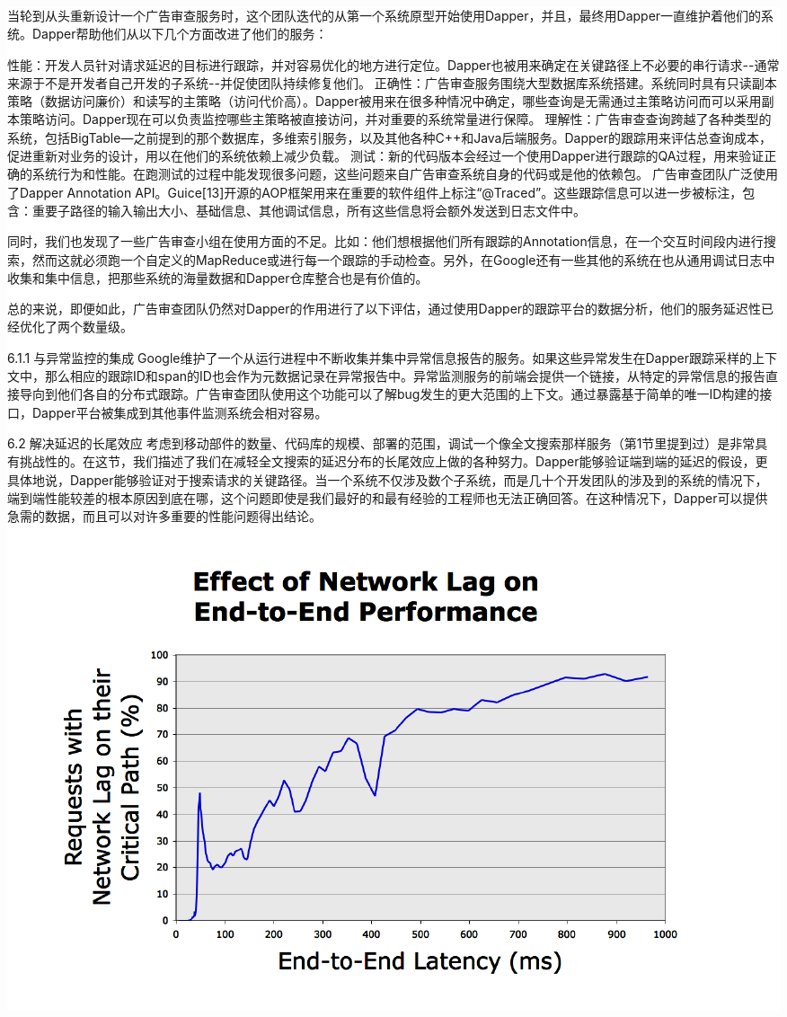 当轮到从头重新设计一个广告审查服务时，这个团队迭代的从第一个系统原型开始使用Dapper，并且，最终用Dapper一直维护着他们的系统。Dapper帮助他们从以下几个方面改进了他们的服务：

性能：开发人员针对请求延迟的目标进行跟踪，并对容易优化的地方进行定位。Dapper也被用来确定在关键路径上不必要的串行请求--通常来源于不是开发者自己开发的子系统--并促使团队持续修复他们。
正确性：广告审查服务围绕大型数据库系统搭建。系统同时具有只读副本策略（数据访问廉价）和读写的主策略（访问代价高）。Dapper被用来在很多种情况中确定，哪些查询是无需通过主策略访问而可以采用副本策略访问。Dapper现在可以负责监控哪些主策略被直接访问，并对重要的系统常量进行保障。
理解性：广告审查查询跨越了各种类型的系统，包括BigTable—之前提到的那个数据库，多维索引服务，以及其他各种C++和Java后端服务。Dapper的跟踪用来评估总查询成本，促进重新对业务的设计，用以在他们的系统依赖上减少负载。
测试：新的代码版本会经过一个使用Dapper进行跟踪的QA过程，用来验证正确的系统行为和性能。在跑测试的过程中能发现很多问题，这些问题来自广告审查系统自身的代码或是他的依赖包。
广告审查团队广泛使用了Dapper Annotation API。Guice[13]开源的AOP框架用来在重要的软件组件上标注“@Traced”。这些跟踪信息可以进一步被标注，包含：重要子路径的输入输出大小、基础信息、其他调试信息，所有这些信息将会额外发送到日志文件中。

同时，我们也发现了一些广告审查小组在使用方面的不足。比如：他们想根据他们所有跟踪的Annotation信息，在一个交互时间段内进行搜索，然而这就必须跑一个自定义的MapReduce或进行每一个跟踪的手动检查。另外，在Google还有一些其他的系统在也从通用调试日志中收集和集中信息，把那些系统的海量数据和Dapper仓库整合也是有价值的。

总的来说，即便如此，广告审查团队仍然对Dapper的作用进行了以下评估，通过使用Dapper的跟踪平台的数据分析，他们的服务延迟性已经优化了两个数量级。

6.1.1 与异常监控的集成
Google维护了一个从运行进程中不断收集并集中异常信息报告的服务。如果这些异常发生在Dapper跟踪采样的上下文中，那么相应的跟踪ID和span的ID也会作为元数据记录在异常报告中。异常监测服务的前端会提供一个链接，从特定的异常信息的报告直接导向到他们各自的分布式跟踪。广告审查团队使用这个功能可以了解bug发生的更大范围的上下文。通过暴露基于简单的唯一ID构建的接口，Dapper平台被集成到其他事件监测系统会相对容易。

6.2	解决延迟的长尾效应
考虑到移动部件的数量、代码库的规模、部署的范围，调试一个像全文搜索那样服务（第1节里提到过）是非常具有挑战性的。在这节，我们描述了我们在减轻全文搜索的延迟分布的长尾效应上做的各种努力。Dapper能够验证端到端的延迟的假设，更具体地说，Dapper能够验证对于搜索请求的关键路径。当一个系统不仅涉及数个子系统，而是几十个开发团队的涉及到的系统的情况下，端到端性能较差的根本原因到底在哪，这个问题即使是我们最好的和最有经验的工程师也无法正确回答。在这种情况下，Dapper可以提供急需的数据，而且可以对许多重要的性能问题得出结论。

![](./resources/2017-11-08-google-dapper/img7.png)
